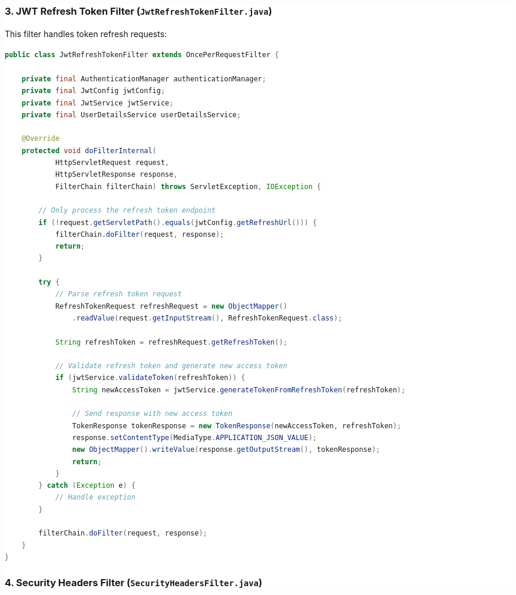 ### 3. JWT Refresh Token Filter (`JwtRefreshTokenFilter.java`)

This filter handles token refresh requests:

```java
public class JwtRefreshTokenFilter extends OncePerRequestFilter {

    private final AuthenticationManager authenticationManager;
    private final JwtConfig jwtConfig;
    private final JwtService jwtService;
    private final UserDetailsService userDetailsService;

    @Override
    protected void doFilterInternal(
            HttpServletRequest request,
            HttpServletResponse response,
            FilterChain filterChain) throws ServletException, IOException {
        
        // Only process the refresh token endpoint
        if (!request.getServletPath().equals(jwtConfig.getRefreshUrl())) {
            filterChain.doFilter(request, response);
            return;
        }

        try {
            // Parse refresh token request
            RefreshTokenRequest refreshRequest = new ObjectMapper()
                .readValue(request.getInputStream(), RefreshTokenRequest.class);
            
            String refreshToken = refreshRequest.getRefreshToken();
            
            // Validate refresh token and generate new access token
            if (jwtService.validateToken(refreshToken)) {
                String newAccessToken = jwtService.generateTokenFromRefreshToken(refreshToken);
                
                // Send response with new access token
                TokenResponse tokenResponse = new TokenResponse(newAccessToken, refreshToken);
                response.setContentType(MediaType.APPLICATION_JSON_VALUE);
                new ObjectMapper().writeValue(response.getOutputStream(), tokenResponse);
                return;
            }
        } catch (Exception e) {
            // Handle exception
        }
        
        filterChain.doFilter(request, response);
    }
}
```

### 4. Security Headers Filter (`SecurityHeadersFilter.java`)
